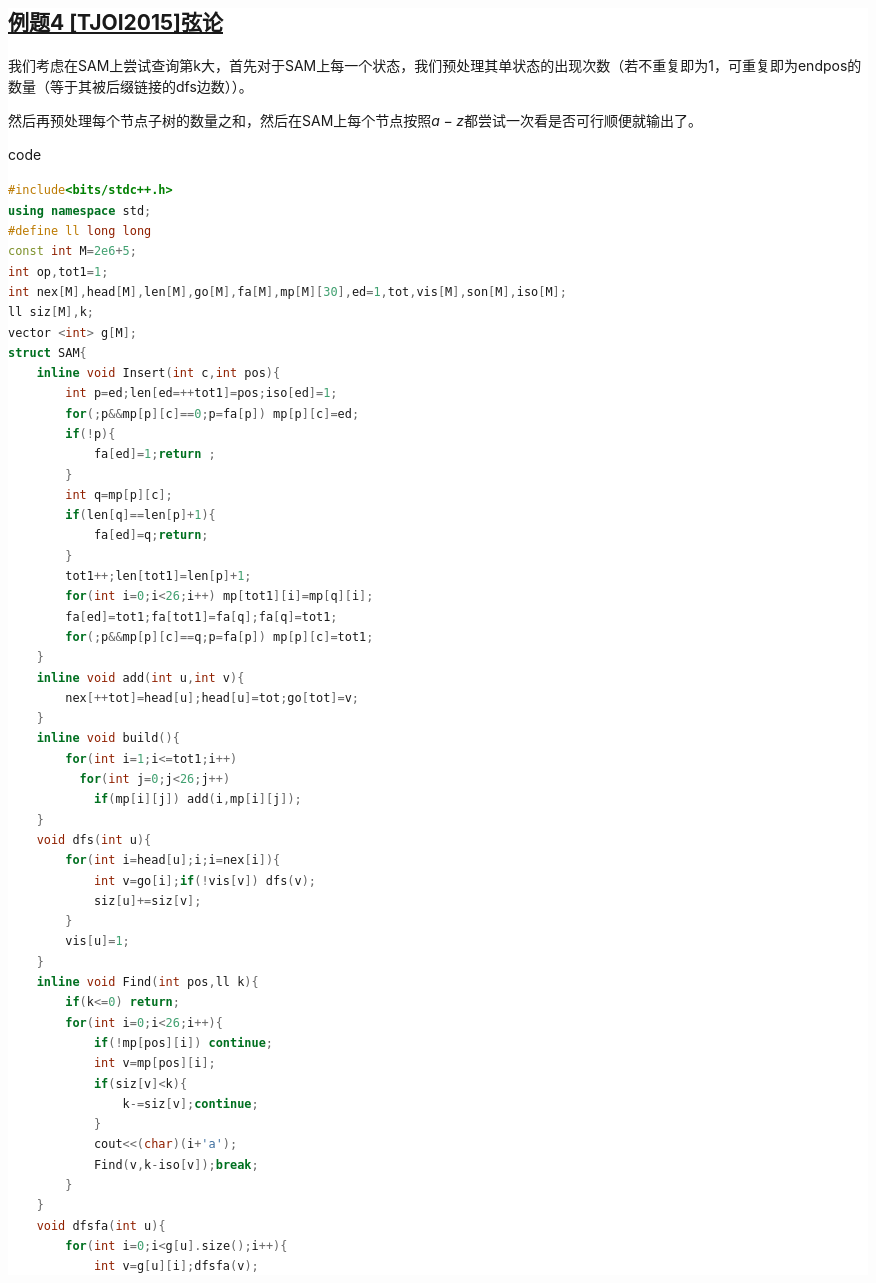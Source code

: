 ## [例题4 [TJOI2015]弦论](https://www.luogu.com.cn/problem/P3975)

我们考虑在SAM上尝试查询第k大，首先对于SAM上每一个状态，我们预处理其单状态的出现次数（若不重复即为1，可重复即为endpos的数量（等于其被后缀链接的dfs边数））。

然后再预处理每个节点子树的数量之和，然后在SAM上每个节点按照$a-z$都尝试一次看是否可行顺便就输出了。

code

```cpp
#include<bits/stdc++.h>
using namespace std;
#define ll long long
const int M=2e6+5;
int op,tot1=1;
int nex[M],head[M],len[M],go[M],fa[M],mp[M][30],ed=1,tot,vis[M],son[M],iso[M];
ll siz[M],k;
vector <int> g[M];
struct SAM{
	inline void Insert(int c,int pos){
		int p=ed;len[ed=++tot1]=pos;iso[ed]=1;
		for(;p&&mp[p][c]==0;p=fa[p]) mp[p][c]=ed;
		if(!p){
			fa[ed]=1;return ;
		}
		int q=mp[p][c];
		if(len[q]==len[p]+1){
			fa[ed]=q;return;
		}
		tot1++;len[tot1]=len[p]+1;
		for(int i=0;i<26;i++) mp[tot1][i]=mp[q][i];
		fa[ed]=tot1;fa[tot1]=fa[q];fa[q]=tot1;
		for(;p&&mp[p][c]==q;p=fa[p]) mp[p][c]=tot1;
	}
	inline void add(int u,int v){
		nex[++tot]=head[u];head[u]=tot;go[tot]=v;
	}
	inline void build(){
		for(int i=1;i<=tot1;i++) 
		  for(int j=0;j<26;j++) 
		    if(mp[i][j]) add(i,mp[i][j]);
	}
	void dfs(int u){
		for(int i=head[u];i;i=nex[i]){
			int v=go[i];if(!vis[v]) dfs(v);
			siz[u]+=siz[v];
		}
		vis[u]=1;
	}
	inline void Find(int pos,ll k){
		if(k<=0) return;
		for(int i=0;i<26;i++){
			if(!mp[pos][i]) continue;
			int v=mp[pos][i];
			if(siz[v]<k){
				k-=siz[v];continue;
			}
			cout<<(char)(i+'a');
			Find(v,k-iso[v]);break;
		}
	}
	void dfsfa(int u){
		for(int i=0;i<g[u].size();i++){
			int v=g[u][i];dfsfa(v);
```